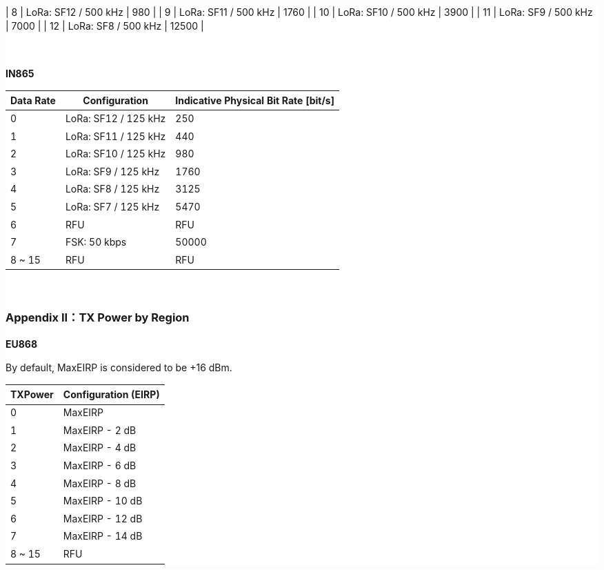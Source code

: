| 8         | LoRa: SF12 / 500&nbsp;kHz | 980                                  |
| 9         | LoRa: SF11 / 500&nbsp;kHz | 1760                                 |
| 10        | LoRa: SF10 / 500&nbsp;kHz | 3900                                 |
| 11        | LoRa: SF9 / 500&nbsp;kHz  | 7000                                 |
| 12        | LoRa: SF8 / 500&nbsp;kHz  | 12500                                |

<br>

<b> IN865 </b>

| Data Rate | Configuration             | Indicative Physical Bit Rate [bit/s] |
| --------- | ------------------------- | ------------------------------------ |
| 0         | LoRa: SF12 / 125&nbsp;kHz | 250                                  |
| 1         | LoRa: SF11 / 125&nbsp;kHz | 440                                  |
| 2         | LoRa: SF10 / 125&nbsp;kHz | 980                                  |
| 3         | LoRa: SF9 / 125&nbsp;kHz  | 1760                                 |
| 4         | LoRa: SF8 / 125&nbsp;kHz  | 3125                                 |
| 5         | LoRa: SF7 / 125&nbsp;kHz  | 5470                                 |
| 6         | RFU                       | RFU                                  |
| 7         | FSK: 50&nbsp;kbps         | 50000                                |
| 8 ~ 15    | RFU                       | RFU                                  |

<br>

### Appendix II：TX Power by Region

<b> EU868 </b>

By default, MaxEIRP is considered to be +16&nbsp;dBm.

| TXPower | Configuration (EIRP) |
| ------- | -------------------- |
| 0       | MaxEIRP              |
| 1       | MaxEIRP - 2&nbsp;dB  |
| 2       | MaxEIRP - 4&nbsp;dB  |
| 3       | MaxEIRP - 6&nbsp;dB  |
| 4       | MaxEIRP - 8&nbsp;dB  |
| 5       | MaxEIRP - 10&nbsp;dB |
| 6       | MaxEIRP - 12&nbsp;dB |
| 7       | MaxEIRP - 14&nbsp;dB |
| 8 ~ 15  | RFU                  |
